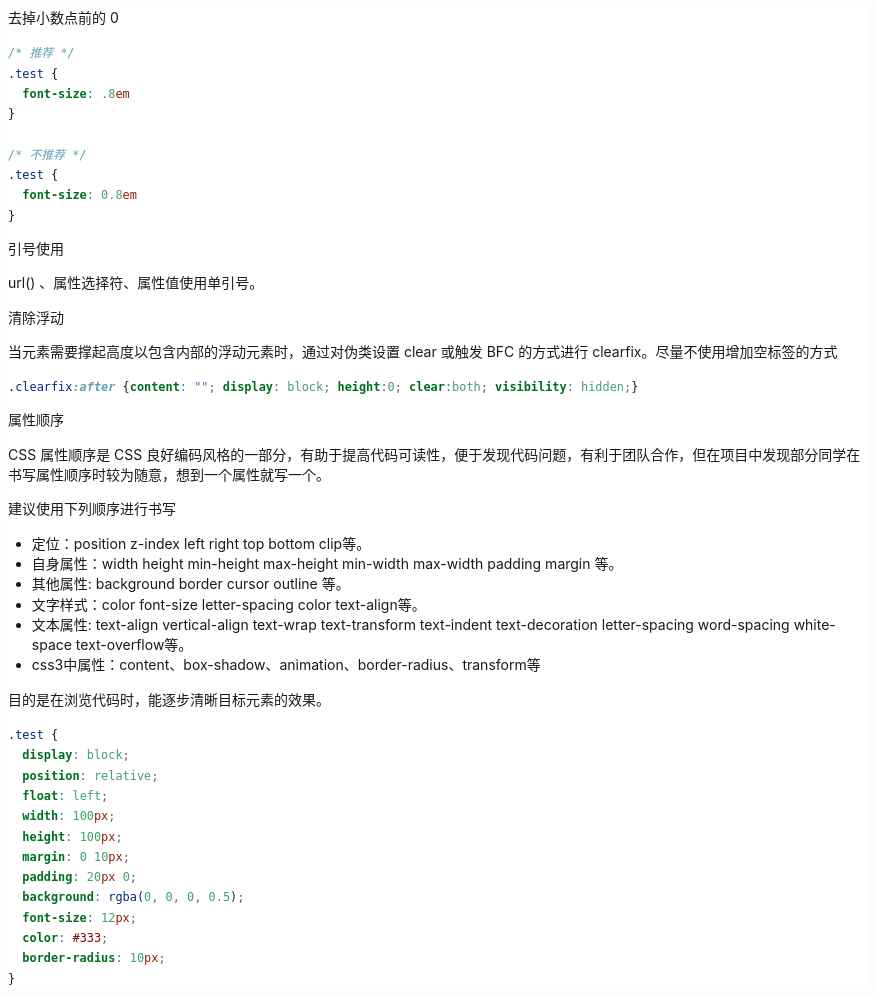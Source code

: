 去掉小数点前的 0

```css
/* 推荐 */
.test {
  font-size: .8em
}

/* 不推荐 */
.test {
  font-size: 0.8em
}
```

引号使用

url() 、属性选择符、属性值使用单引号。


清除浮动

当元素需要撑起高度以包含内部的浮动元素时，通过对伪类设置 clear 或触发 BFC 的方式进行 clearfix。尽量不使用增加空标签的方式

```css
.clearfix:after {content: ""; display: block; height:0; clear:both; visibility: hidden;}
```

属性顺序

CSS 属性顺序是 CSS 良好编码风格的一部分，有助于提高代码可读性，便于发现代码问题，有利于团队合作，但在项目中发现部分同学在书写属性顺序时较为随意，想到一个属性就写一个。

建议使用下列顺序进行书写

- 定位：position z-index left right top bottom clip等。
- 自身属性：width height min-height max-height min-width max-width padding margin 等。
- 其他属性: background border cursor outline 等。
- 文字样式：color font-size letter-spacing color text-align等。
- 文本属性: text-align vertical-align text-wrap text-transform text-indent text-decoration letter-spacing word-spacing white-space text-overflow等。
- css3中属性：content、box-shadow、animation、border-radius、transform等

目的是在浏览代码时，能逐步清晰目标元素的效果。

```css
.test {
  display: block;
  position: relative;
  float: left;
  width: 100px;
  height: 100px;
  margin: 0 10px;
  padding: 20px 0;
  background: rgba(0, 0, 0, 0.5);
  font-size: 12px;
  color: #333;
  border-radius: 10px;
}
```
